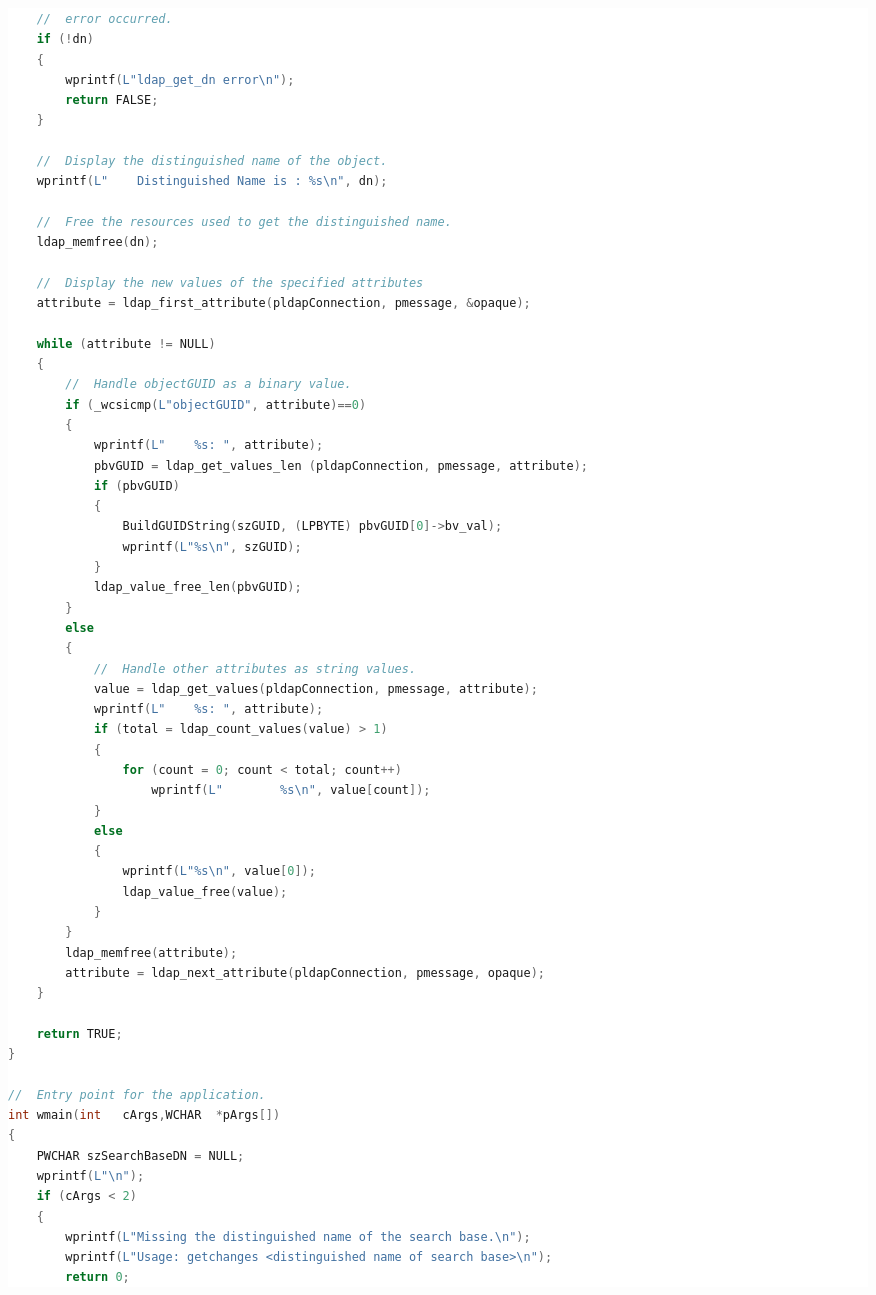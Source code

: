 ```C++
    //  error occurred.
    if (!dn)
    {
        wprintf(L"ldap_get_dn error\n");
        return FALSE;
    }

    //  Display the distinguished name of the object.
    wprintf(L"    Distinguished Name is : %s\n", dn);

    //  Free the resources used to get the distinguished name.
    ldap_memfree(dn);

    //  Display the new values of the specified attributes
    attribute = ldap_first_attribute(pldapConnection, pmessage, &opaque);

    while (attribute != NULL) 
    {
        //  Handle objectGUID as a binary value.
        if (_wcsicmp(L"objectGUID", attribute)==0)
        {  
            wprintf(L"    %s: ", attribute);
            pbvGUID = ldap_get_values_len (pldapConnection, pmessage, attribute);
            if (pbvGUID)
            {
                BuildGUIDString(szGUID, (LPBYTE) pbvGUID[0]->bv_val);
                wprintf(L"%s\n", szGUID);
            }
            ldap_value_free_len(pbvGUID);
        }
        else
        {
            //  Handle other attributes as string values.
            value = ldap_get_values(pldapConnection, pmessage, attribute);
            wprintf(L"    %s: ", attribute);
            if (total = ldap_count_values(value) > 1)
            {
                for (count = 0; count < total; count++)
                    wprintf(L"        %s\n", value[count]);
            }
            else
            {
                wprintf(L"%s\n", value[0]);
                ldap_value_free(value);
            }
        }
        ldap_memfree(attribute);
        attribute = ldap_next_attribute(pldapConnection, pmessage, opaque);
    } 

    return TRUE;
}

//  Entry point for the application.
int wmain(int   cArgs,WCHAR  *pArgs[])
{
    PWCHAR szSearchBaseDN = NULL;
    wprintf(L"\n");
    if (cArgs < 2)
    {
        wprintf(L"Missing the distinguished name of the search base.\n");
        wprintf(L"Usage: getchanges <distinguished name of search base>\n");
        return 0;
```